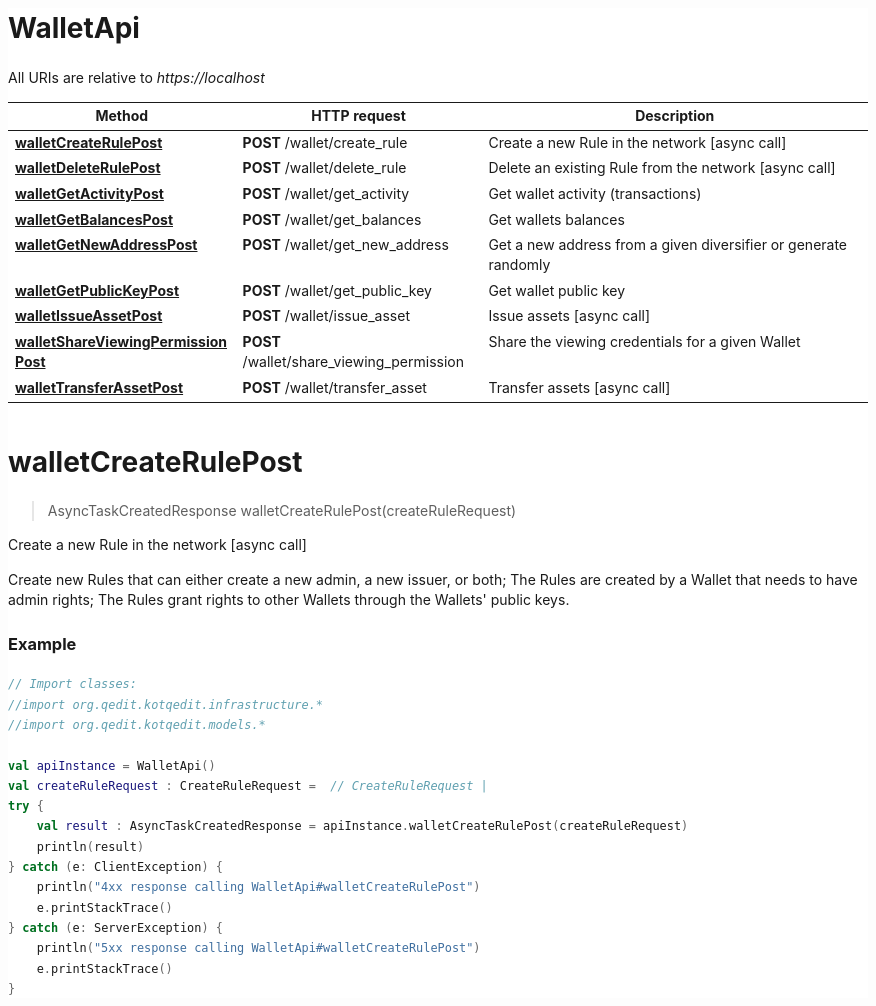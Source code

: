 # WalletApi

All URIs are relative to *https://localhost*

Method | HTTP request | Description
------------- | ------------- | -------------
[**walletCreateRulePost**](WalletApi.md#walletCreateRulePost) | **POST** /wallet/create_rule | Create a new Rule in the network [async call]
[**walletDeleteRulePost**](WalletApi.md#walletDeleteRulePost) | **POST** /wallet/delete_rule | Delete an existing Rule from the network [async call]
[**walletGetActivityPost**](WalletApi.md#walletGetActivityPost) | **POST** /wallet/get_activity | Get wallet activity (transactions)
[**walletGetBalancesPost**](WalletApi.md#walletGetBalancesPost) | **POST** /wallet/get_balances | Get wallets balances
[**walletGetNewAddressPost**](WalletApi.md#walletGetNewAddressPost) | **POST** /wallet/get_new_address | Get a new address from a given diversifier or generate randomly
[**walletGetPublicKeyPost**](WalletApi.md#walletGetPublicKeyPost) | **POST** /wallet/get_public_key | Get wallet public key
[**walletIssueAssetPost**](WalletApi.md#walletIssueAssetPost) | **POST** /wallet/issue_asset | Issue assets [async call]
[**walletShareViewingPermissionPost**](WalletApi.md#walletShareViewingPermissionPost) | **POST** /wallet/share_viewing_permission | Share the viewing credentials for a given Wallet
[**walletTransferAssetPost**](WalletApi.md#walletTransferAssetPost) | **POST** /wallet/transfer_asset | Transfer assets [async call]


<a name="walletCreateRulePost"></a>
# **walletCreateRulePost**
> AsyncTaskCreatedResponse walletCreateRulePost(createRuleRequest)

Create a new Rule in the network [async call]

Create new Rules that can either create a new admin, a new issuer, or both; The Rules are created by a Wallet that needs to have admin rights; The Rules grant rights to other Wallets through the Wallets&#39; public keys.

### Example
```kotlin
// Import classes:
//import org.qedit.kotqedit.infrastructure.*
//import org.qedit.kotqedit.models.*

val apiInstance = WalletApi()
val createRuleRequest : CreateRuleRequest =  // CreateRuleRequest | 
try {
    val result : AsyncTaskCreatedResponse = apiInstance.walletCreateRulePost(createRuleRequest)
    println(result)
} catch (e: ClientException) {
    println("4xx response calling WalletApi#walletCreateRulePost")
    e.printStackTrace()
} catch (e: ServerException) {
    println("5xx response calling WalletApi#walletCreateRulePost")
    e.printStackTrace()
}
```
